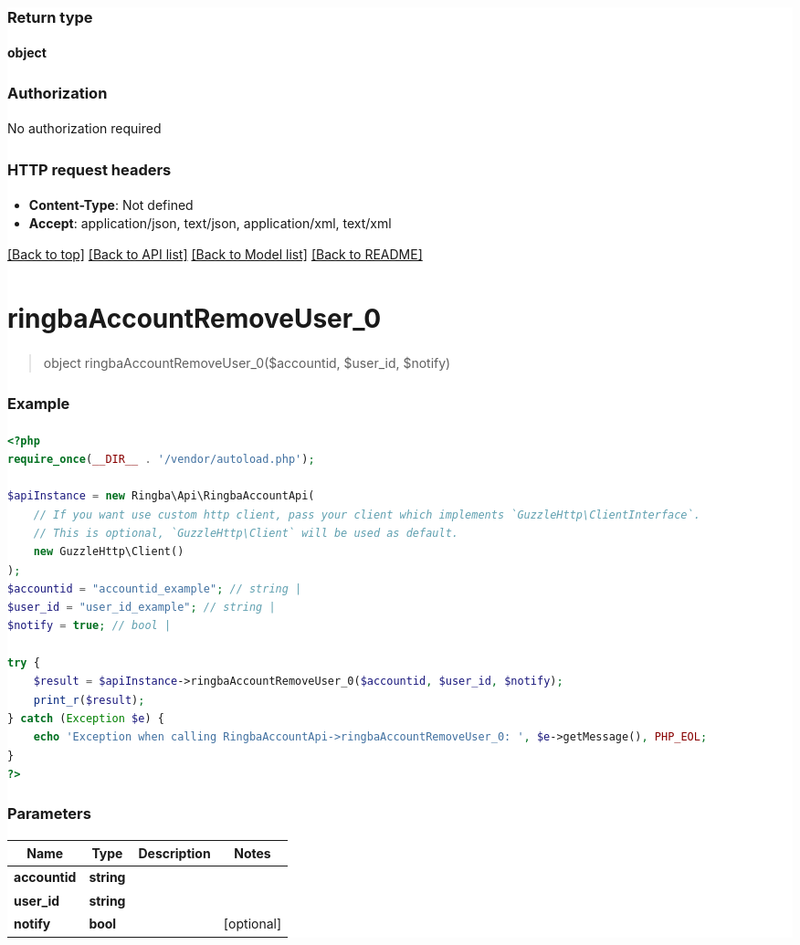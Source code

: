 ### Return type

**object**

### Authorization

No authorization required

### HTTP request headers

 - **Content-Type**: Not defined
 - **Accept**: application/json, text/json, application/xml, text/xml

[[Back to top]](#) [[Back to API list]](../../README.md#documentation-for-api-endpoints) [[Back to Model list]](../../README.md#documentation-for-models) [[Back to README]](../../README.md)

# **ringbaAccountRemoveUser_0**
> object ringbaAccountRemoveUser_0($accountid, $user_id, $notify)



### Example
```php
<?php
require_once(__DIR__ . '/vendor/autoload.php');

$apiInstance = new Ringba\Api\RingbaAccountApi(
    // If you want use custom http client, pass your client which implements `GuzzleHttp\ClientInterface`.
    // This is optional, `GuzzleHttp\Client` will be used as default.
    new GuzzleHttp\Client()
);
$accountid = "accountid_example"; // string | 
$user_id = "user_id_example"; // string | 
$notify = true; // bool | 

try {
    $result = $apiInstance->ringbaAccountRemoveUser_0($accountid, $user_id, $notify);
    print_r($result);
} catch (Exception $e) {
    echo 'Exception when calling RingbaAccountApi->ringbaAccountRemoveUser_0: ', $e->getMessage(), PHP_EOL;
}
?>
```

### Parameters

Name | Type | Description  | Notes
------------- | ------------- | ------------- | -------------
 **accountid** | **string**|  |
 **user_id** | **string**|  |
 **notify** | **bool**|  | [optional]
